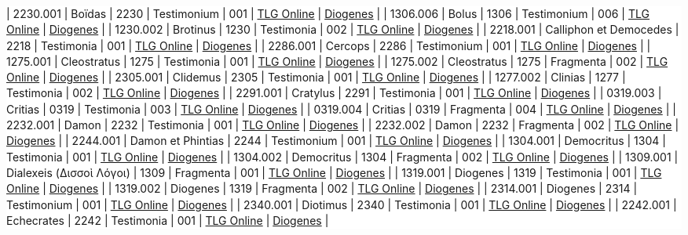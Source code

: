 | 2230.001 | Boïdas | 2230 | Testimonium | 001 | [TLG Online](http://stephanus.tlg.uci.edu/Iris/Cite?2230:001:0) | [Diogenes](http://localhost:8888/Diogenes.cgi?short_typeXXstate=tlg&current_pageXXstate=browser_passage&authorXXstate=2230&workXXstate=001) |
| 1306.006 | Bolus | 1306 | Testimonium | 006 | [TLG Online](http://stephanus.tlg.uci.edu/Iris/Cite?1306:006:0) | [Diogenes](http://localhost:8888/Diogenes.cgi?short_typeXXstate=tlg&current_pageXXstate=browser_passage&authorXXstate=1306&workXXstate=006) |
| 1230.002 | Brotinus | 1230 | Testimonia | 002 | [TLG Online](http://stephanus.tlg.uci.edu/Iris/Cite?1230:002:0) | [Diogenes](http://localhost:8888/Diogenes.cgi?short_typeXXstate=tlg&current_pageXXstate=browser_passage&authorXXstate=1230&workXXstate=002) |
| 2218.001 | Calliphon et Democedes | 2218 | Testimonia | 001 | [TLG Online](http://stephanus.tlg.uci.edu/Iris/Cite?2218:001:0) | [Diogenes](http://localhost:8888/Diogenes.cgi?short_typeXXstate=tlg&current_pageXXstate=browser_passage&authorXXstate=2218&workXXstate=001) |
| 2286.001 | Cercops | 2286 | Testimonium | 001 | [TLG Online](http://stephanus.tlg.uci.edu/Iris/Cite?2286:001:0) | [Diogenes](http://localhost:8888/Diogenes.cgi?short_typeXXstate=tlg&current_pageXXstate=browser_passage&authorXXstate=2286&workXXstate=001) |
| 1275.001 | Cleostratus | 1275 | Testimonia | 001 | [TLG Online](http://stephanus.tlg.uci.edu/Iris/Cite?1275:001:0) | [Diogenes](http://localhost:8888/Diogenes.cgi?short_typeXXstate=tlg&current_pageXXstate=browser_passage&authorXXstate=1275&workXXstate=001) |
| 1275.002 | Cleostratus | 1275 | Fragmenta | 002 | [TLG Online](http://stephanus.tlg.uci.edu/Iris/Cite?1275:002:0) | [Diogenes](http://localhost:8888/Diogenes.cgi?short_typeXXstate=tlg&current_pageXXstate=browser_passage&authorXXstate=1275&workXXstate=002) |
| 2305.001 | Clidemus | 2305 | Testimonia | 001 | [TLG Online](http://stephanus.tlg.uci.edu/Iris/Cite?2305:001:0) | [Diogenes](http://localhost:8888/Diogenes.cgi?short_typeXXstate=tlg&current_pageXXstate=browser_passage&authorXXstate=2305&workXXstate=001) |
| 1277.002 | Clinias | 1277 | Testimonia | 002 | [TLG Online](http://stephanus.tlg.uci.edu/Iris/Cite?1277:002:0) | [Diogenes](http://localhost:8888/Diogenes.cgi?short_typeXXstate=tlg&current_pageXXstate=browser_passage&authorXXstate=1277&workXXstate=002) |
| 2291.001 | Cratylus | 2291 | Testimonia | 001 | [TLG Online](http://stephanus.tlg.uci.edu/Iris/Cite?2291:001:0) | [Diogenes](http://localhost:8888/Diogenes.cgi?short_typeXXstate=tlg&current_pageXXstate=browser_passage&authorXXstate=2291&workXXstate=001) |
| 0319.003 | Critias | 0319 | Testimonia | 003 | [TLG Online](http://stephanus.tlg.uci.edu/Iris/Cite?0319:003:0) | [Diogenes](http://localhost:8888/Diogenes.cgi?short_typeXXstate=tlg&current_pageXXstate=browser_passage&authorXXstate=0319&workXXstate=003) |
| 0319.004 | Critias | 0319 | Fragmenta | 004 | [TLG Online](http://stephanus.tlg.uci.edu/Iris/Cite?0319:004:0) | [Diogenes](http://localhost:8888/Diogenes.cgi?short_typeXXstate=tlg&current_pageXXstate=browser_passage&authorXXstate=0319&workXXstate=004) |
| 2232.001 | Damon | 2232 | Testimonia | 001 | [TLG Online](http://stephanus.tlg.uci.edu/Iris/Cite?2232:001:0) | [Diogenes](http://localhost:8888/Diogenes.cgi?short_typeXXstate=tlg&current_pageXXstate=browser_passage&authorXXstate=2232&workXXstate=001) |
| 2232.002 | Damon | 2232 | Fragmenta | 002 | [TLG Online](http://stephanus.tlg.uci.edu/Iris/Cite?2232:002:0) | [Diogenes](http://localhost:8888/Diogenes.cgi?short_typeXXstate=tlg&current_pageXXstate=browser_passage&authorXXstate=2232&workXXstate=002) |
| 2244.001 | Damon et Phintias | 2244 | Testimonium | 001 | [TLG Online](http://stephanus.tlg.uci.edu/Iris/Cite?2244:001:0) | [Diogenes](http://localhost:8888/Diogenes.cgi?short_typeXXstate=tlg&current_pageXXstate=browser_passage&authorXXstate=2244&workXXstate=001) |
| 1304.001 | Democritus | 1304 | Testimonia | 001 | [TLG Online](http://stephanus.tlg.uci.edu/Iris/Cite?1304:001:0) | [Diogenes](http://localhost:8888/Diogenes.cgi?short_typeXXstate=tlg&current_pageXXstate=browser_passage&authorXXstate=1304&workXXstate=001) |
| 1304.002 | Democritus | 1304 | Fragmenta | 002 | [TLG Online](http://stephanus.tlg.uci.edu/Iris/Cite?1304:002:0) | [Diogenes](http://localhost:8888/Diogenes.cgi?short_typeXXstate=tlg&current_pageXXstate=browser_passage&authorXXstate=1304&workXXstate=002) |
| 1309.001 | Dialexeis (Δισσοὶ Λόγοι) | 1309 | Fragmenta | 001 | [TLG Online](http://stephanus.tlg.uci.edu/Iris/Cite?1309:001:0) | [Diogenes](http://localhost:8888/Diogenes.cgi?short_typeXXstate=tlg&current_pageXXstate=browser_passage&authorXXstate=1309&workXXstate=001) |
| 1319.001 | Diogenes | 1319 | Testimonia | 001 | [TLG Online](http://stephanus.tlg.uci.edu/Iris/Cite?1319:001:0) | [Diogenes](http://localhost:8888/Diogenes.cgi?short_typeXXstate=tlg&current_pageXXstate=browser_passage&authorXXstate=1319&workXXstate=001) |
| 1319.002 | Diogenes | 1319 | Fragmenta | 002 | [TLG Online](http://stephanus.tlg.uci.edu/Iris/Cite?1319:002:0) | [Diogenes](http://localhost:8888/Diogenes.cgi?short_typeXXstate=tlg&current_pageXXstate=browser_passage&authorXXstate=1319&workXXstate=002) |
| 2314.001 | Diogenes | 2314 | Testimonium | 001 | [TLG Online](http://stephanus.tlg.uci.edu/Iris/Cite?2314:001:0) | [Diogenes](http://localhost:8888/Diogenes.cgi?short_typeXXstate=tlg&current_pageXXstate=browser_passage&authorXXstate=2314&workXXstate=001) |
| 2340.001 | Diotimus | 2340 | Testimonia | 001 | [TLG Online](http://stephanus.tlg.uci.edu/Iris/Cite?2340:001:0) | [Diogenes](http://localhost:8888/Diogenes.cgi?short_typeXXstate=tlg&current_pageXXstate=browser_passage&authorXXstate=2340&workXXstate=001) |
| 2242.001 | Echecrates | 2242 | Testimonia | 001 | [TLG Online](http://stephanus.tlg.uci.edu/Iris/Cite?2242:001:0) | [Diogenes](http://localhost:8888/Diogenes.cgi?short_typeXXstate=tlg&current_pageXXstate=browser_passage&authorXXstate=2242&workXXstate=001) |